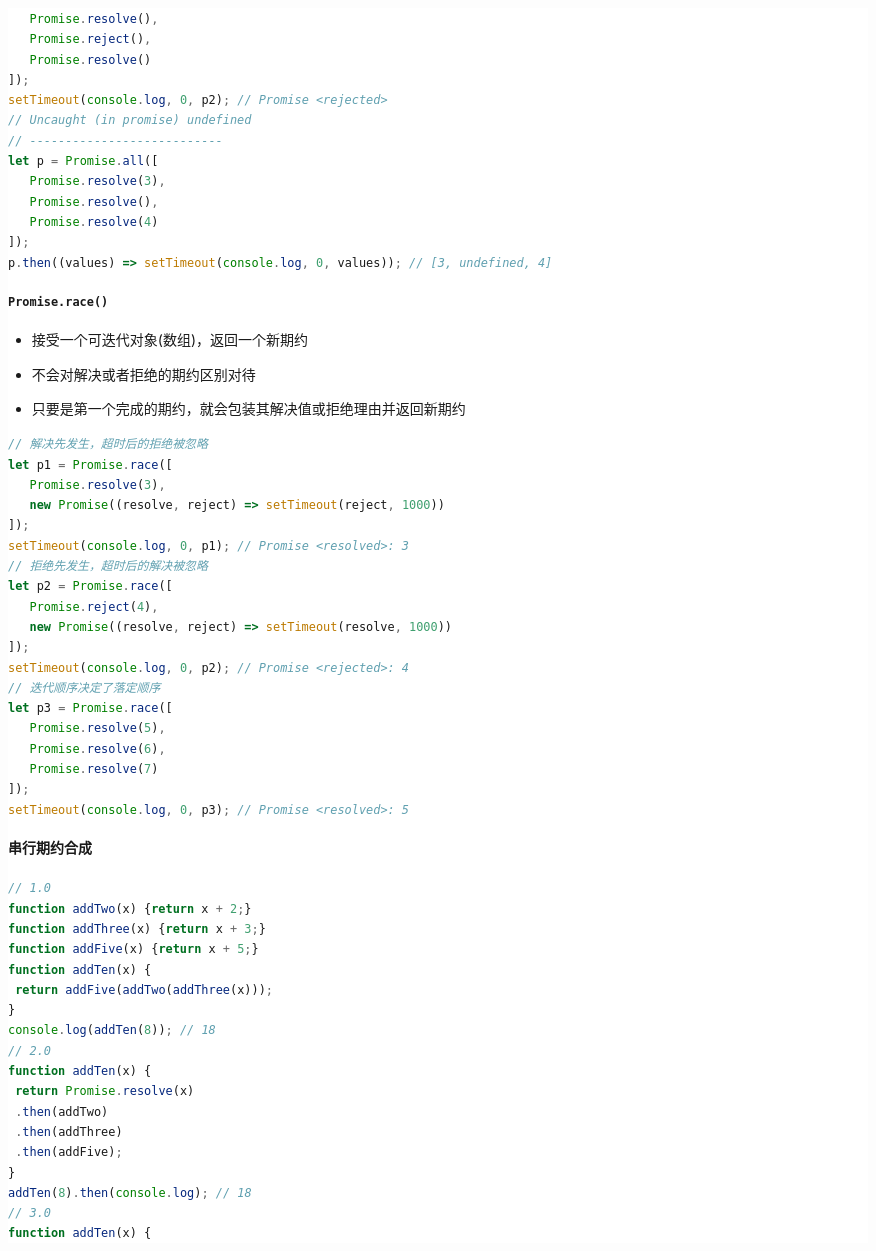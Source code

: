 ```js
   Promise.resolve(),
   Promise.reject(),
   Promise.resolve()
]);
setTimeout(console.log, 0, p2); // Promise <rejected>
// Uncaught (in promise) undefined 
// ---------------------------
let p = Promise.all([
   Promise.resolve(3),
   Promise.resolve(),
   Promise.resolve(4)
]);
p.then((values) => setTimeout(console.log, 0, values)); // [3, undefined, 4] 
```

#### `Promise.race()`

- 接受一个可迭代对象(数组)，返回一个新期约

- 不会对解决或者拒绝的期约区别对待
- 只要是第一个完成的期约，就会包装其解决值或拒绝理由并返回新期约

```js
// 解决先发生，超时后的拒绝被忽略
let p1 = Promise.race([
   Promise.resolve(3),
   new Promise((resolve, reject) => setTimeout(reject, 1000))
]);
setTimeout(console.log, 0, p1); // Promise <resolved>: 3
// 拒绝先发生，超时后的解决被忽略
let p2 = Promise.race([
   Promise.reject(4),
   new Promise((resolve, reject) => setTimeout(resolve, 1000))
]);
setTimeout(console.log, 0, p2); // Promise <rejected>: 4
// 迭代顺序决定了落定顺序
let p3 = Promise.race([
   Promise.resolve(5),
   Promise.resolve(6),
   Promise.resolve(7)
]);
setTimeout(console.log, 0, p3); // Promise <resolved>: 5 
```

#### 串行期约合成

```js
// 1.0
function addTwo(x) {return x + 2;}
function addThree(x) {return x + 3;}
function addFive(x) {return x + 5;}
function addTen(x) {
 return addFive(addTwo(addThree(x)));
}
console.log(addTen(8)); // 18
// 2.0
function addTen(x) {
 return Promise.resolve(x)
 .then(addTwo)
 .then(addThree)
 .then(addFive);
} 
addTen(8).then(console.log); // 18
// 3.0
function addTen(x) {
```